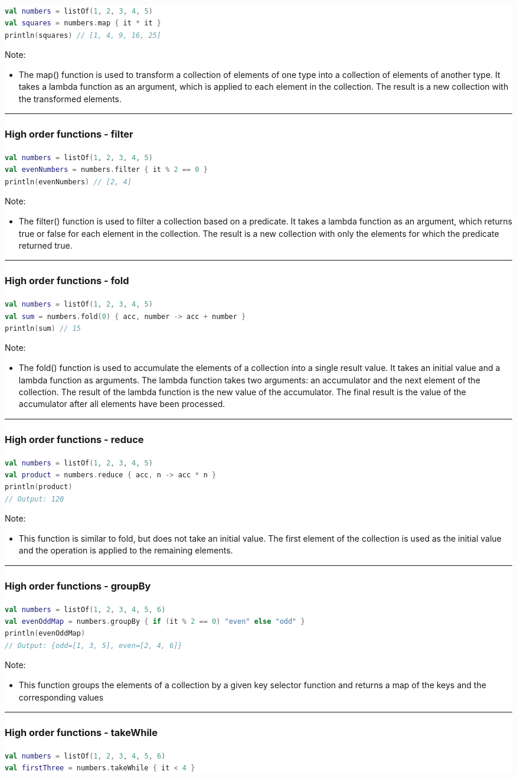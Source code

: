 ```kotlin
val numbers = listOf(1, 2, 3, 4, 5)
val squares = numbers.map { it * it }
println(squares) // [1, 4, 9, 16, 25]
```

Note:
- The map() function is used to transform a collection of elements of one type into a collection of elements of another type. It takes a lambda function as an argument, which is applied to each element in the collection. The result is a new collection with the transformed elements.
---
### High order functions - filter
```kotlin
val numbers = listOf(1, 2, 3, 4, 5)
val evenNumbers = numbers.filter { it % 2 == 0 }
println(evenNumbers) // [2, 4]
```
Note:
- The filter() function is used to filter a collection based on a predicate. It takes a lambda function as an argument, which returns true or false for each element in the collection. The result is a new collection with only the elements for which the predicate returned true.
---
### High order functions - fold

```kotlin
val numbers = listOf(1, 2, 3, 4, 5)
val sum = numbers.fold(0) { acc, number -> acc + number }
println(sum) // 15
```
Note: 
- The fold() function is used to accumulate the elements of a collection into a single result value. It takes an initial value and a lambda function as arguments. The lambda function takes two arguments: an accumulator and the next element of the collection. The result of the lambda function is the new value of the accumulator. The final result is the value of the accumulator after all elements have been processed.
---
### High order functions - reduce
```kotlin
val numbers = listOf(1, 2, 3, 4, 5)
val product = numbers.reduce { acc, n -> acc * n }
println(product)
// Output: 120
```
Note: 
- This function is similar to fold, but does not take an initial value. The first element of the collection is used as the initial value and the operation is applied to the remaining elements.
---
### High order functions - groupBy
```kotlin
val numbers = listOf(1, 2, 3, 4, 5, 6)
val evenOddMap = numbers.groupBy { if (it % 2 == 0) "even" else "odd" }
println(evenOddMap)
// Output: {odd=[1, 3, 5], even=[2, 4, 6]}
```
Note:
- This function groups the elements of a collection by a given key selector function and returns a map of the keys and the corresponding values
---
### High order functions - takeWhile
```kotlin
val numbers = listOf(1, 2, 3, 4, 5, 6)
val firstThree = numbers.takeWhile { it < 4 }
```